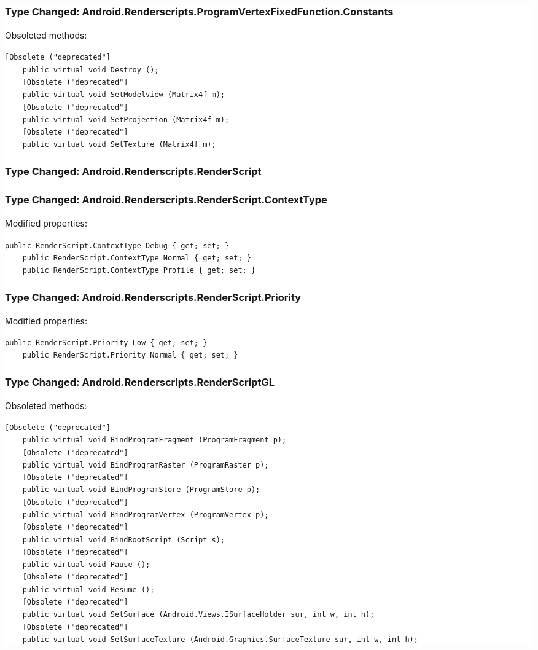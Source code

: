 ### Type Changed: Android.Renderscripts.ProgramVertexFixedFunction.Constants

Obsoleted methods:

```
[Obsolete ("deprecated"]
	public virtual void Destroy ();
	[Obsolete ("deprecated"]
	public virtual void SetModelview (Matrix4f m);
	[Obsolete ("deprecated"]
	public virtual void SetProjection (Matrix4f m);
	[Obsolete ("deprecated"]
	public virtual void SetTexture (Matrix4f m);
```

### Type Changed: Android.Renderscripts.RenderScript

### Type Changed: Android.Renderscripts.RenderScript.ContextType

Modified properties:

```
public RenderScript.ContextType Debug { get; set; }
	public RenderScript.ContextType Normal { get; set; }
	public RenderScript.ContextType Profile { get; set; }
```

### Type Changed: Android.Renderscripts.RenderScript.Priority

Modified properties:

```
public RenderScript.Priority Low { get; set; }
	public RenderScript.Priority Normal { get; set; }
```

### Type Changed: Android.Renderscripts.RenderScriptGL

Obsoleted methods:

```
[Obsolete ("deprecated"]
	public virtual void BindProgramFragment (ProgramFragment p);
	[Obsolete ("deprecated"]
	public virtual void BindProgramRaster (ProgramRaster p);
	[Obsolete ("deprecated"]
	public virtual void BindProgramStore (ProgramStore p);
	[Obsolete ("deprecated"]
	public virtual void BindProgramVertex (ProgramVertex p);
	[Obsolete ("deprecated"]
	public virtual void BindRootScript (Script s);
	[Obsolete ("deprecated"]
	public virtual void Pause ();
	[Obsolete ("deprecated"]
	public virtual void Resume ();
	[Obsolete ("deprecated"]
	public virtual void SetSurface (Android.Views.ISurfaceHolder sur, int w, int h);
	[Obsolete ("deprecated"]
	public virtual void SetSurfaceTexture (Android.Graphics.SurfaceTexture sur, int w, int h);
```
